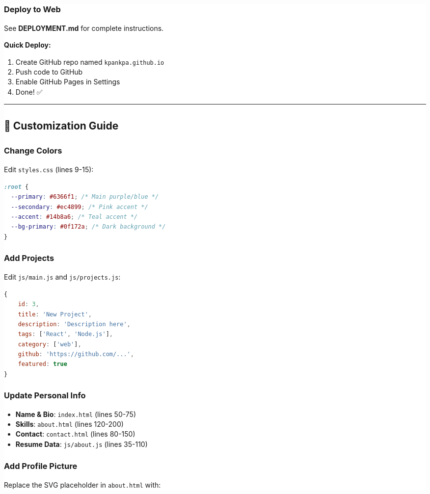 ### Deploy to Web

See **DEPLOYMENT.md** for complete instructions.

**Quick Deploy:**

1. Create GitHub repo named `kpankpa.github.io`
2. Push code to GitHub
3. Enable GitHub Pages in Settings
4. Done! ✅

---

## 🎨 Customization Guide

### Change Colors

Edit `styles.css` (lines 9-15):

```css
:root {
  --primary: #6366f1; /* Main purple/blue */
  --secondary: #ec4899; /* Pink accent */
  --accent: #14b8a6; /* Teal accent */
  --bg-primary: #0f172a; /* Dark background */
}
```

### Add Projects

Edit `js/main.js` and `js/projects.js`:

```javascript
{
    id: 3,
    title: 'New Project',
    description: 'Description here',
    tags: ['React', 'Node.js'],
    category: ['web'],
    github: 'https://github.com/...',
    featured: true
}
```

### Update Personal Info

- **Name & Bio**: `index.html` (lines 50-75)
- **Skills**: `about.html` (lines 120-200)
- **Contact**: `contact.html` (lines 80-150)
- **Resume Data**: `js/about.js` (lines 35-110)

### Add Profile Picture

Replace the SVG placeholder in `about.html` with:
